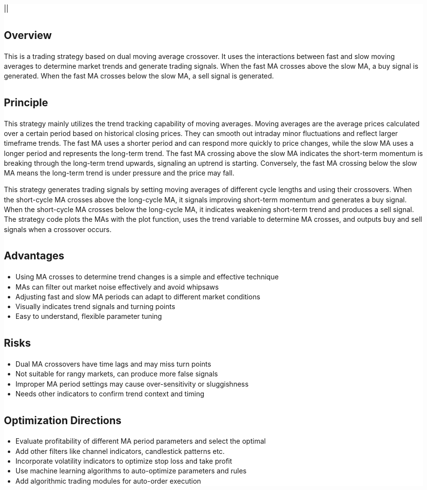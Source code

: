 || 


## Overview

This is a trading strategy based on dual moving average crossover. It uses the interactions between fast and slow moving averages to determine market trends and generate trading signals. When the fast MA crosses above the slow MA, a buy signal is generated. When the fast MA crosses below the slow MA, a sell signal is generated.

## Principle  

This strategy mainly utilizes the trend tracking capability of moving averages. Moving averages are the average prices calculated over a certain period based on historical closing prices. They can smooth out intraday minor fluctuations and reflect larger timeframe trends. The fast MA uses a shorter period and can respond more quickly to price changes, while the slow MA uses a longer period and represents the long-term trend. The fast MA crossing above the slow MA indicates the short-term momentum is breaking through the long-term trend upwards, signaling an uptrend is starting. Conversely, the fast MA crossing below the slow MA means the long-term trend is under pressure and the price may fall.

This strategy generates trading signals by setting moving averages of different cycle lengths and using their crossovers. When the short-cycle MA crosses above the long-cycle MA, it signals improving short-term momentum and generates a buy signal. When the short-cycle MA crosses below the long-cycle MA, it indicates weakening short-term trend and produces a sell signal. The strategy code plots the MAs with the plot function, uses the trend variable to determine MA crosses, and outputs buy and sell signals when a crossover occurs.

## Advantages

- Using MA crosses to determine trend changes is a simple and effective technique
- MAs can filter out market noise effectively and avoid whipsaws
- Adjusting fast and slow MA periods can adapt to different market conditions
- Visually indicates trend signals and turning points  
- Easy to understand, flexible parameter tuning

## Risks

- Dual MA crossovers have time lags and may miss turn points
- Not suitable for rangy markets, can produce more false signals
- Improper MA period settings may cause over-sensitivity or sluggishness 
- Needs other indicators to confirm trend context and timing

## Optimization Directions 

- Evaluate profitability of different MA period parameters and select the optimal
- Add other filters like channel indicators, candlestick patterns etc. 
- Incorporate volatility indicators to optimize stop loss and take profit
- Use machine learning algorithms to auto-optimize parameters and rules
- Add algorithmic trading modules for auto-order execution
